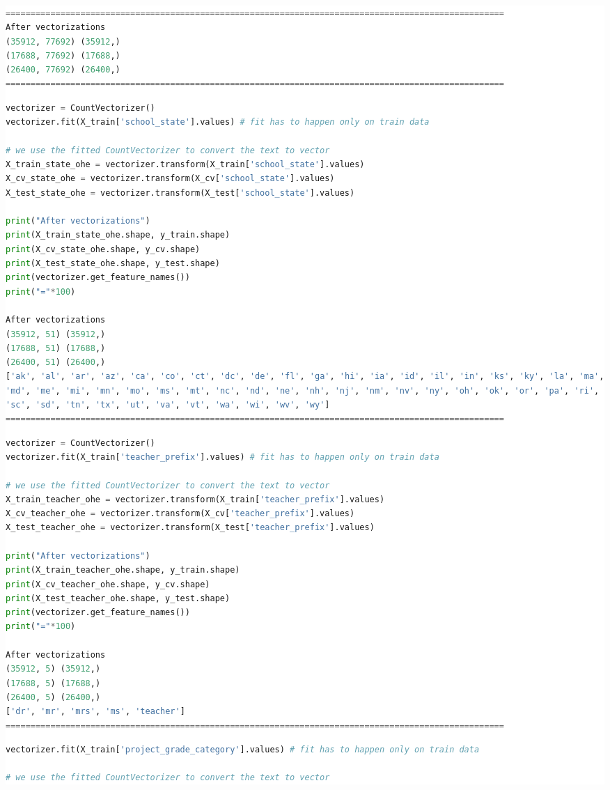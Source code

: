```python
====================================================================================================
After vectorizations
(35912, 77692) (35912,)
(17688, 77692) (17688,)
(26400, 77692) (26400,)
====================================================================================================
```
```python
vectorizer = CountVectorizer()
vectorizer.fit(X_train['school_state'].values) # fit has to happen only on train data

# we use the fitted CountVectorizer to convert the text to vector
X_train_state_ohe = vectorizer.transform(X_train['school_state'].values)
X_cv_state_ohe = vectorizer.transform(X_cv['school_state'].values)
X_test_state_ohe = vectorizer.transform(X_test['school_state'].values)

print("After vectorizations")
print(X_train_state_ohe.shape, y_train.shape)
print(X_cv_state_ohe.shape, y_cv.shape)
print(X_test_state_ohe.shape, y_test.shape)
print(vectorizer.get_feature_names())
print("="*100)

After vectorizations
(35912, 51) (35912,)
(17688, 51) (17688,)
(26400, 51) (26400,)
['ak', 'al', 'ar', 'az', 'ca', 'co', 'ct', 'dc', 'de', 'fl', 'ga', 'hi', 'ia', 'id', 'il', 'in', 'ks', 'ky', 'la', 'ma', 'md', 'me', 'mi', 'mn', 'mo', 'ms', 'mt', 'nc', 'nd', 'ne', 'nh', 'nj', 'nm', 'nv', 'ny', 'oh', 'ok', 'or', 'pa', 'ri', 'sc', 'sd', 'tn', 'tx', 'ut', 'va', 'vt', 'wa', 'wi', 'wv', 'wy']
====================================================================================================
```
```python
vectorizer = CountVectorizer()
vectorizer.fit(X_train['teacher_prefix'].values) # fit has to happen only on train data

# we use the fitted CountVectorizer to convert the text to vector
X_train_teacher_ohe = vectorizer.transform(X_train['teacher_prefix'].values)
X_cv_teacher_ohe = vectorizer.transform(X_cv['teacher_prefix'].values)
X_test_teacher_ohe = vectorizer.transform(X_test['teacher_prefix'].values)

print("After vectorizations")
print(X_train_teacher_ohe.shape, y_train.shape)
print(X_cv_teacher_ohe.shape, y_cv.shape)
print(X_test_teacher_ohe.shape, y_test.shape)
print(vectorizer.get_feature_names())
print("="*100)

After vectorizations
(35912, 5) (35912,)
(17688, 5) (17688,)
(26400, 5) (26400,)
['dr', 'mr', 'mrs', 'ms', 'teacher']
====================================================================================================
```
```python
vectorizer.fit(X_train['project_grade_category'].values) # fit has to happen only on train data

# we use the fitted CountVectorizer to convert the text to vector
```